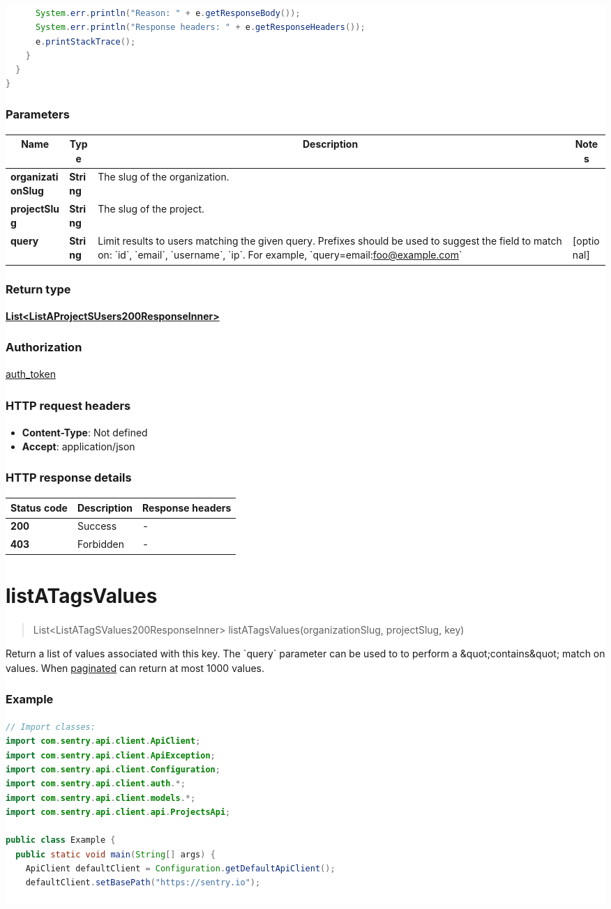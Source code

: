 ```java
      System.err.println("Reason: " + e.getResponseBody());
      System.err.println("Response headers: " + e.getResponseHeaders());
      e.printStackTrace();
    }
  }
}
```

### Parameters

| Name | Type | Description  | Notes |
|------------- | ------------- | ------------- | -------------|
| **organizationSlug** | **String**| The slug of the organization. | |
| **projectSlug** | **String**| The slug of the project. | |
| **query** | **String**| Limit results to users matching the given query. Prefixes should be used to suggest the field to match on: &#x60;id&#x60;, &#x60;email&#x60;, &#x60;username&#x60;, &#x60;ip&#x60;. For example, &#x60;query&#x3D;email:foo@example.com&#x60; | [optional] |

### Return type

[**List&lt;ListAProjectSUsers200ResponseInner&gt;**](ListAProjectSUsers200ResponseInner.md)

### Authorization

[auth_token](../README.md#auth_token)

### HTTP request headers

 - **Content-Type**: Not defined
 - **Accept**: application/json

### HTTP response details
| Status code | Description | Response headers |
|-------------|-------------|------------------|
| **200** | Success |  -  |
| **403** | Forbidden |  -  |

<a id="listATagsValues"></a>
# **listATagsValues**
> List&lt;ListATagSValues200ResponseInner&gt; listATagsValues(organizationSlug, projectSlug, key)



Return a list of values associated with this key.  The &#x60;query&#x60; parameter can be used to to perform a \&quot;contains\&quot; match on values.   When [paginated](/api/pagination) can return at most 1000 values.

### Example
```java
// Import classes:
import com.sentry.api.client.ApiClient;
import com.sentry.api.client.ApiException;
import com.sentry.api.client.Configuration;
import com.sentry.api.client.auth.*;
import com.sentry.api.client.models.*;
import com.sentry.api.client.api.ProjectsApi;

public class Example {
  public static void main(String[] args) {
    ApiClient defaultClient = Configuration.getDefaultApiClient();
    defaultClient.setBasePath("https://sentry.io");
    
```